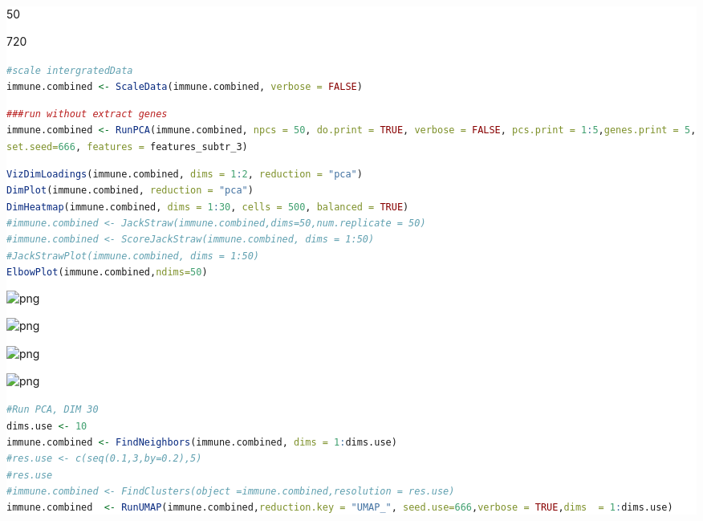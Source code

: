 
50



720



```R
#scale intergratedData
immune.combined <- ScaleData(immune.combined, verbose = FALSE)
```


```R
###run without extract genes 
immune.combined <- RunPCA(immune.combined, npcs = 50, do.print = TRUE, verbose = FALSE, pcs.print = 1:5,genes.print = 5,set.seed=666, features = features_subtr_3)
```


```R
VizDimLoadings(immune.combined, dims = 1:2, reduction = "pca")
DimPlot(immune.combined, reduction = "pca")
DimHeatmap(immune.combined, dims = 1:30, cells = 500, balanced = TRUE)
#immune.combined <- JackStraw(immune.combined,dims=50,num.replicate = 50)
#immune.combined <- ScoreJackStraw(immune.combined, dims = 1:50)
#JackStrawPlot(immune.combined, dims = 1:50)
ElbowPlot(immune.combined,ndims=50)
```


    
![png](Step7.7_Slingshot_files/Step7.7_Slingshot_17_0.png)
    



    
![png](Step7.7_Slingshot_files/Step7.7_Slingshot_17_1.png)
    



    
![png](Step7.7_Slingshot_files/Step7.7_Slingshot_17_2.png)
    



    
![png](Step7.7_Slingshot_files/Step7.7_Slingshot_17_3.png)
    



```R
#Run PCA, DIM 30
dims.use <- 10
immune.combined <- FindNeighbors(immune.combined, dims = 1:dims.use)
#res.use <- c(seq(0.1,3,by=0.2),5)
#res.use
#immune.combined <- FindClusters(object =immune.combined,resolution = res.use)
immune.combined  <- RunUMAP(immune.combined,reduction.key = "UMAP_", seed.use=666,verbose = TRUE,dims  = 1:dims.use)
```
